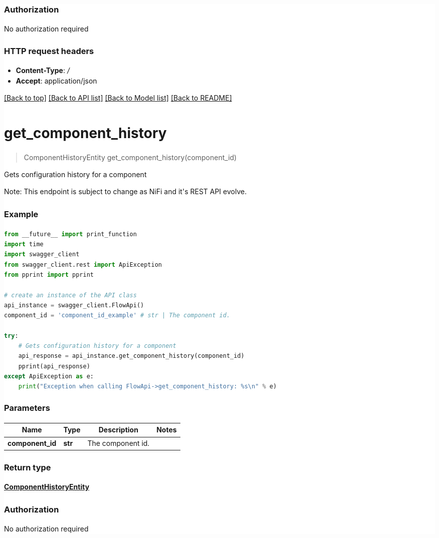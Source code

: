 ### Authorization

No authorization required

### HTTP request headers

 - **Content-Type**: */*
 - **Accept**: application/json

[[Back to top]](#) [[Back to API list]](../README.md#documentation-for-api-endpoints) [[Back to Model list]](../README.md#documentation-for-models) [[Back to README]](../README.md)

# **get_component_history**
> ComponentHistoryEntity get_component_history(component_id)

Gets configuration history for a component

Note: This endpoint is subject to change as NiFi and it's REST API evolve.

### Example 
```python
from __future__ import print_function
import time
import swagger_client
from swagger_client.rest import ApiException
from pprint import pprint

# create an instance of the API class
api_instance = swagger_client.FlowApi()
component_id = 'component_id_example' # str | The component id.

try: 
    # Gets configuration history for a component
    api_response = api_instance.get_component_history(component_id)
    pprint(api_response)
except ApiException as e:
    print("Exception when calling FlowApi->get_component_history: %s\n" % e)
```

### Parameters

Name | Type | Description  | Notes
------------- | ------------- | ------------- | -------------
 **component_id** | **str**| The component id. | 

### Return type

[**ComponentHistoryEntity**](ComponentHistoryEntity.md)

### Authorization

No authorization required
